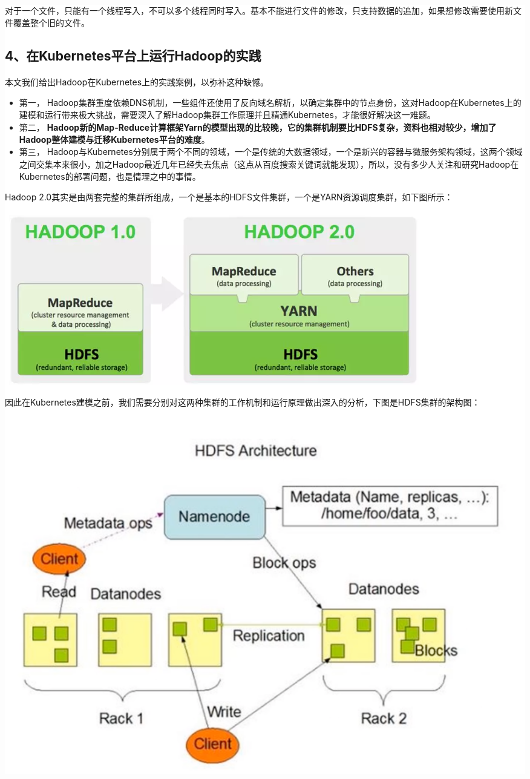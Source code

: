 对于一个文件，只能有一个线程写入，不可以多个线程同时写入。基本不能进行文件的修改，只支持数据的追加，如果想修改需要使用新文件覆盖整个旧的文件。

## **4、在Kubernetes平台上运行Hadoop的实践**

本文我们给出Hadoop在Kubernetes上的实践案例，以弥补这种缺憾。

* 第一， Hadoop集群重度依赖DNS机制，一些组件还使用了反向域名解析，以确定集群中的节点身份，这对Hadoop在Kubernetes上的建模和运行带来极大挑战，需要深入了解Hadoop集群工作原理并且精通Kubernetes，才能很好解决这一难题。
* 第二， **Hadoop新的Map-Reduce计算框架Yarn的模型出现的比较晚，它的集群机制要比HDFS复杂，资料也相对较少，增加了Hadoop整体建模与迁移Kubernetes平台的难度**。
* 第三， Hadoop与Kubernetes分别属于两个不同的领域，一个是传统的大数据领域，一个是新兴的容器与微服务架构领域，这两个领域之间交集本来很小，加之Hadoop最近几年已经失去焦点（这点从百度搜索关键词就能发现），所以，没有多少人关注和研究Hadoop在Kubernetes的部署问题，也是情理之中的事情。


Hadoop 2.0其实是由两套完整的集群所组成，一个是基本的HDFS文件集群，一个是YARN资源调度集群，如下图所示：

![Alt Image Text](../images/chap11_4_2.png "Body image")

因此在Kubernetes建模之前，我们需要分别对这两种集群的工作机制和运行原理做出深入的分析，下图是HDFS集群的架构图：

![Alt Image Text](../images/chap11_4_1.png "Body image")
